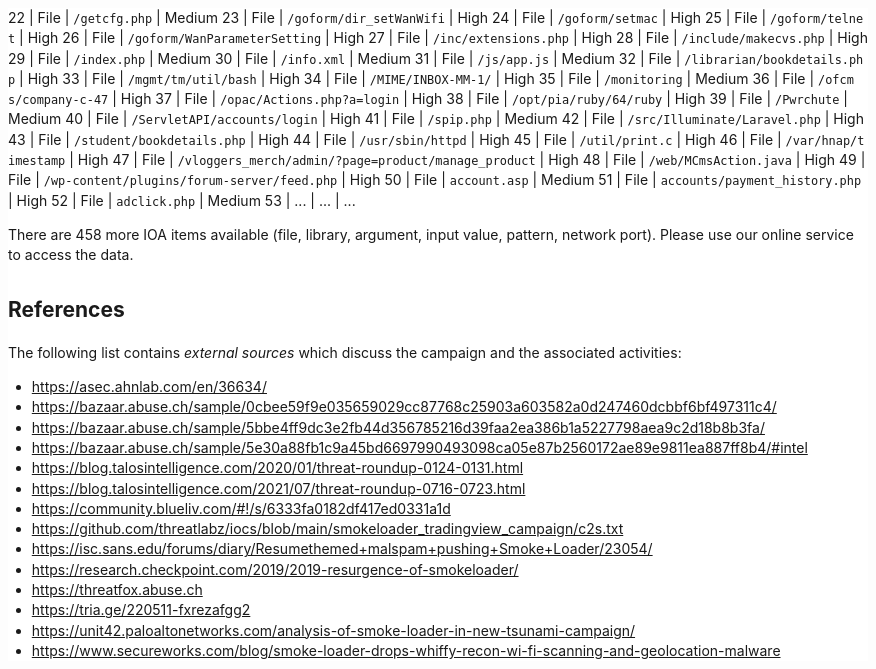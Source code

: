 22 | File | `/getcfg.php` | Medium
23 | File | `/goform/dir_setWanWifi` | High
24 | File | `/goform/setmac` | High
25 | File | `/goform/telnet` | High
26 | File | `/goform/WanParameterSetting` | High
27 | File | `/inc/extensions.php` | High
28 | File | `/include/makecvs.php` | High
29 | File | `/index.php` | Medium
30 | File | `/info.xml` | Medium
31 | File | `/js/app.js` | Medium
32 | File | `/librarian/bookdetails.php` | High
33 | File | `/mgmt/tm/util/bash` | High
34 | File | `/MIME/INBOX-MM-1/` | High
35 | File | `/monitoring` | Medium
36 | File | `/ofcms/company-c-47` | High
37 | File | `/opac/Actions.php?a=login` | High
38 | File | `/opt/pia/ruby/64/ruby` | High
39 | File | `/Pwrchute` | Medium
40 | File | `/ServletAPI/accounts/login` | High
41 | File | `/spip.php` | Medium
42 | File | `/src/Illuminate/Laravel.php` | High
43 | File | `/student/bookdetails.php` | High
44 | File | `/usr/sbin/httpd` | High
45 | File | `/util/print.c` | High
46 | File | `/var/hnap/timestamp` | High
47 | File | `/vloggers_merch/admin/?page=product/manage_product` | High
48 | File | `/web/MCmsAction.java` | High
49 | File | `/wp-content/plugins/forum-server/feed.php` | High
50 | File | `account.asp` | Medium
51 | File | `accounts/payment_history.php` | High
52 | File | `adclick.php` | Medium
53 | ... | ... | ...

There are 458 more IOA items available (file, library, argument, input value, pattern, network port). Please use our online service to access the data.

## References

The following list contains _external sources_ which discuss the campaign and the associated activities:

* https://asec.ahnlab.com/en/36634/
* https://bazaar.abuse.ch/sample/0cbee59f9e035659029cc87768c25903a603582a0d247460dcbbf6bf497311c4/
* https://bazaar.abuse.ch/sample/5bbe4ff9dc3e2fb44d356785216d39faa2ea386b1a5227798aea9c2d18b8b3fa/
* https://bazaar.abuse.ch/sample/5e30a88fb1c9a45bd6697990493098ca05e87b2560172ae89e9811ea887ff8b4/#intel
* https://blog.talosintelligence.com/2020/01/threat-roundup-0124-0131.html
* https://blog.talosintelligence.com/2021/07/threat-roundup-0716-0723.html
* https://community.blueliv.com/#!/s/6333fa0182df417ed0331a1d
* https://github.com/threatlabz/iocs/blob/main/smokeloader_tradingview_campaign/c2s.txt
* https://isc.sans.edu/forums/diary/Resumethemed+malspam+pushing+Smoke+Loader/23054/
* https://research.checkpoint.com/2019/2019-resurgence-of-smokeloader/
* https://threatfox.abuse.ch
* https://tria.ge/220511-fxrezafgg2
* https://unit42.paloaltonetworks.com/analysis-of-smoke-loader-in-new-tsunami-campaign/
* https://www.secureworks.com/blog/smoke-loader-drops-whiffy-recon-wi-fi-scanning-and-geolocation-malware
